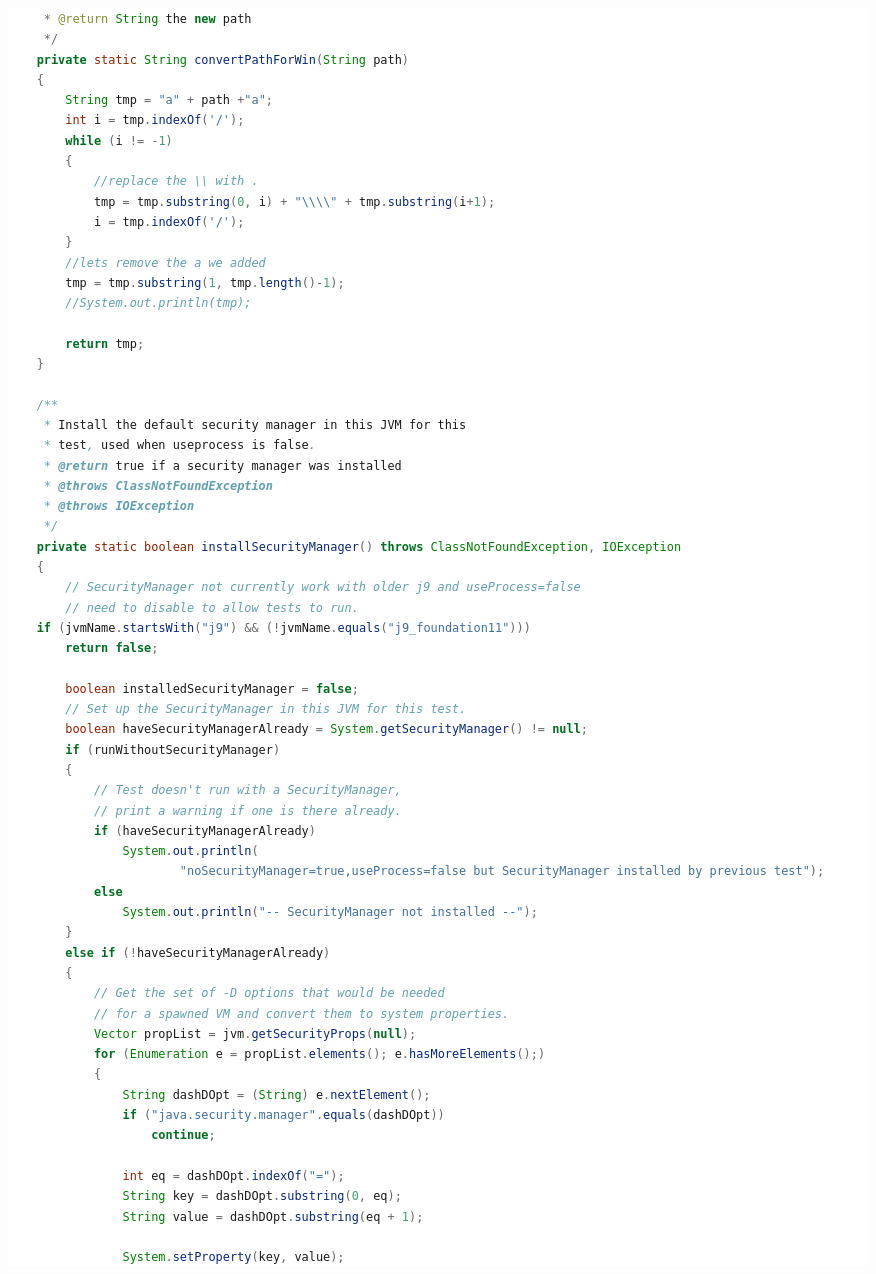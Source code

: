 ```java
     * @return String the new path
     */
    private static String convertPathForWin(String path)
    {
        String tmp = "a" + path +"a";
        int i = tmp.indexOf('/');
        while (i != -1)
        {
            //replace the \\ with .
            tmp = tmp.substring(0, i) + "\\\\" + tmp.substring(i+1);
            i = tmp.indexOf('/');
        }
        //lets remove the a we added
        tmp = tmp.substring(1, tmp.length()-1);
        //System.out.println(tmp);
        
        return tmp;
    }
    
    /**
     * Install the default security manager in this JVM for this
     * test, used when useprocess is false.
     * @return true if a security manager was installed
     * @throws ClassNotFoundException
     * @throws IOException
     */
    private static boolean installSecurityManager() throws ClassNotFoundException, IOException
    {
    	// SecurityManager not currently work with older j9 and useProcess=false
    	// need to disable to allow tests to run.
   	if (jvmName.startsWith("j9") && (!jvmName.equals("j9_foundation11")))
   		return false;
    	
    	boolean installedSecurityManager = false;
    	// Set up the SecurityManager in this JVM for this test.
    	boolean haveSecurityManagerAlready = System.getSecurityManager() != null;
        if (runWithoutSecurityManager)
        {
        	// Test doesn't run with a SecurityManager,
        	// print a warning if one is there already.
        	if (haveSecurityManagerAlready)
        		System.out.println(
        				"noSecurityManager=true,useProcess=false but SecurityManager installed by previous test");
        	else
        	    System.out.println("-- SecurityManager not installed --");
        }     
        else if (!haveSecurityManagerAlready)
    	{
        	// Get the set of -D options that would be needed
        	// for a spawned VM and convert them to system properties.
    	    Vector propList = jvm.getSecurityProps(null);
    	    for (Enumeration e = propList.elements(); e.hasMoreElements();)
    	    {
    	    	String dashDOpt = (String) e.nextElement();
    	    	if ("java.security.manager".equals(dashDOpt))
    	    		continue;
    	    	
    	    	int eq = dashDOpt.indexOf("=");
    	    	String key = dashDOpt.substring(0, eq);
    	    	String value = dashDOpt.substring(eq + 1);
    	    	
    	    	System.setProperty(key, value);
```